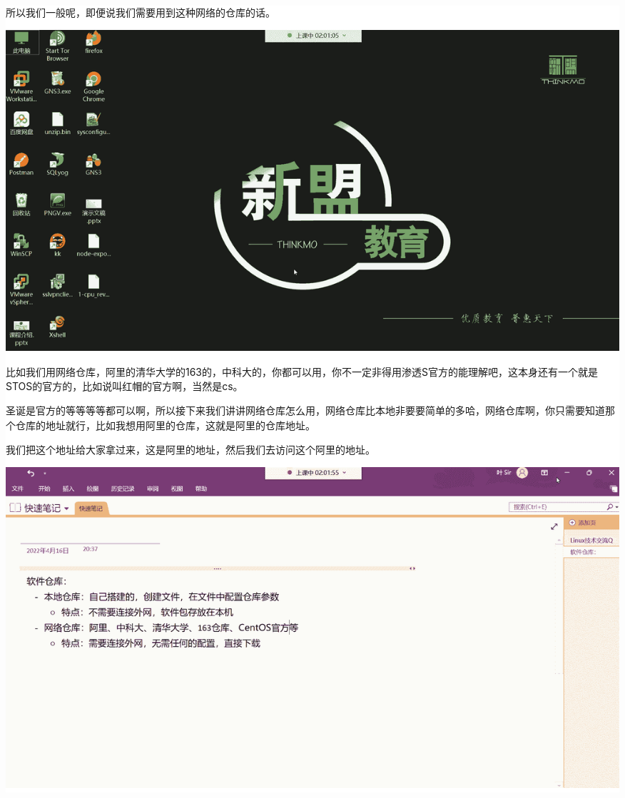 所以我们一般呢，即便说我们需要用到这种网络的仓库的话。

![](img/1054c5b5b789e7a6e3eb41c98f241813_33.png)

比如我们用网络仓库，阿里的清华大学的163的，中科大的，你都可以用，你不一定非得用渗透S官方的能理解吧，这本身还有一个就是STOS的官方的，比如说叫红帽的官方啊，当然是cs。

圣诞是官方的等等等等都可以啊，所以接下来我们讲讲网络仓库怎么用，网络仓库比本地非要要简单的多哈，网络仓库啊，你只需要知道那个仓库的地址就行，比如我想用阿里的仓库，这就是阿里的仓库地址。

我们把这个地址给大家拿过来，这是阿里的地址，然后我们去访问这个阿里的地址。

![](img/1054c5b5b789e7a6e3eb41c98f241813_35.png)
